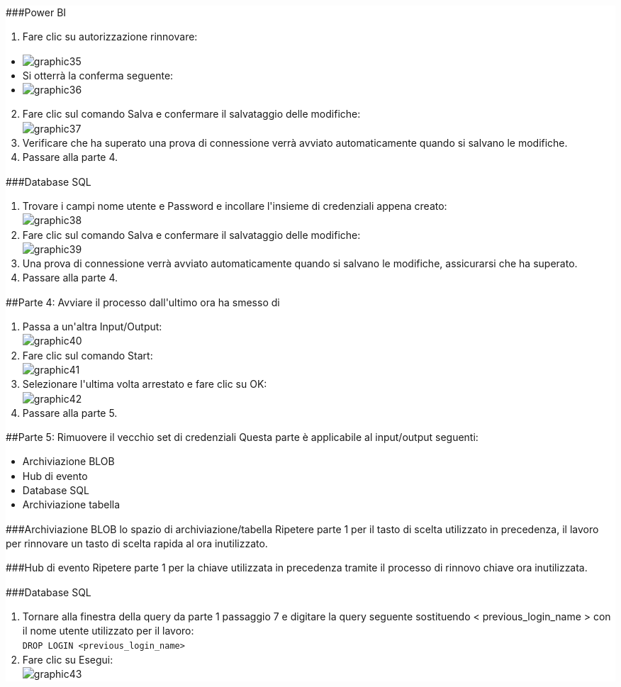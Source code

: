 ###<a name="power-bi"></a>Power BI
1.  Fare clic su autorizzazione rinnovare:  
* ![graphic35][graphic35]
* Si otterrà la conferma seguente:  
* ![graphic36][graphic36]
2.  Fare clic sul comando Salva e confermare il salvataggio delle modifiche:  
![graphic37][graphic37]
3.  Verificare che ha superato una prova di connessione verrà avviato automaticamente quando si salvano le modifiche.
4.  Passare alla parte 4.

###<a name="sql-database"></a>Database SQL
1.  Trovare i campi nome utente e Password e incollare l'insieme di credenziali appena creato:  
![graphic38][graphic38]
2.  Fare clic sul comando Salva e confermare il salvataggio delle modifiche:  
![graphic39][graphic39]
3.  Una prova di connessione verrà avviato automaticamente quando si salvano le modifiche, assicurarsi che ha superato.  
4.  Passare alla parte 4.

##<a name="part-4-starting-your-job-from-last-stopped-time"></a>Parte 4: Avviare il processo dall'ultimo ora ha smesso di
1.  Passa a un'altra Input/Output:  
![graphic40][graphic40]
2.  Fare clic sul comando Start:  
![graphic41][graphic41]
3.  Selezionare l'ultima volta arrestato e fare clic su OK:  
 ![graphic42][graphic42]
4.  Passare alla parte 5.  

##<a name="part-5-removing-the-old-set-of-credentials"></a>Parte 5: Rimuovere il vecchio set di credenziali
Questa parte è applicabile al input/output seguenti:
* Archiviazione BLOB
* Hub di evento
* Database SQL
* Archiviazione tabella

###<a name="blob-storagetable-storage"></a>Archiviazione BLOB lo spazio di archiviazione/tabella
Ripetere parte 1 per il tasto di scelta utilizzato in precedenza, il lavoro per rinnovare un tasto di scelta rapida al ora inutilizzato.

###<a name="event-hubs"></a>Hub di evento
Ripetere parte 1 per la chiave utilizzata in precedenza tramite il processo di rinnovo chiave ora inutilizzata.

###<a name="sql-database"></a>Database SQL
1.  Tornare alla finestra della query da parte 1 passaggio 7 e digitare la query seguente sostituendo < previous_login_name > con il nome utente utilizzato per il lavoro:  
`DROP LOGIN <previous_login_name>`  
2.  Fare clic su Esegui:  
    ![graphic43][graphic43]  


[graphic1]: ./media/stream-analytics-login-credentials-inputs-outputs/1-stream-analytics-login-credentials-inputs-outputs.png
[graphic2]: ./media/stream-analytics-login-credentials-inputs-outputs/2-stream-analytics-login-credentials-inputs-outputs.png
[graphic3]: ./media/stream-analytics-login-credentials-inputs-outputs/3-stream-analytics-login-credentials-inputs-outputs.png
[graphic4]: ./media/stream-analytics-login-credentials-inputs-outputs/4-stream-analytics-login-credentials-inputs-outputs.png
[graphic5]: ./media/stream-analytics-login-credentials-inputs-outputs/5-stream-analytics-login-credentials-inputs-outputs.png
[graphic6]: ./media/stream-analytics-login-credentials-inputs-outputs/6-stream-analytics-login-credentials-inputs-outputs.png
[graphic7]: ./media/stream-analytics-login-credentials-inputs-outputs/7-stream-analytics-login-credentials-inputs-outputs.png
[graphic8]: ./media/stream-analytics-login-credentials-inputs-outputs/8-stream-analytics-login-credentials-inputs-outputs.png
[graphic9]: ./media/stream-analytics-login-credentials-inputs-outputs/9-stream-analytics-login-credentials-inputs-outputs.png
[graphic10]: ./media/stream-analytics-login-credentials-inputs-outputs/10-stream-analytics-login-credentials-inputs-outputs.png
[graphic11]: ./media/stream-analytics-login-credentials-inputs-outputs/11-stream-analytics-login-credentials-inputs-outputs.png
[graphic12]: ./media/stream-analytics-login-credentials-inputs-outputs/12-stream-analytics-login-credentials-inputs-outputs.png
[graphic13]: ./media/stream-analytics-login-credentials-inputs-outputs/13-stream-analytics-login-credentials-inputs-outputs.png
[graphic14]: ./media/stream-analytics-login-credentials-inputs-outputs/14-stream-analytics-login-credentials-inputs-outputs.png
[graphic15]: ./media/stream-analytics-login-credentials-inputs-outputs/15-stream-analytics-login-credentials-inputs-outputs.png
[graphic16]: ./media/stream-analytics-login-credentials-inputs-outputs/16-stream-analytics-login-credentials-inputs-outputs.png
[graphic17]: ./media/stream-analytics-login-credentials-inputs-outputs/17-stream-analytics-login-credentials-inputs-outputs.png
[graphic18]: ./media/stream-analytics-login-credentials-inputs-outputs/18-stream-analytics-login-credentials-inputs-outputs.png
[graphic19]: ./media/stream-analytics-login-credentials-inputs-outputs/19-stream-analytics-login-credentials-inputs-outputs.png
[graphic20]: ./media/stream-analytics-login-credentials-inputs-outputs/20-stream-analytics-login-credentials-inputs-outputs.png
[graphic21]: ./media/stream-analytics-login-credentials-inputs-outputs/21-stream-analytics-login-credentials-inputs-outputs.png
[graphic22]: ./media/stream-analytics-login-credentials-inputs-outputs/22-stream-analytics-login-credentials-inputs-outputs.png
[graphic23]: ./media/stream-analytics-login-credentials-inputs-outputs/23-stream-analytics-login-credentials-inputs-outputs.png
[graphic24]: ./media/stream-analytics-login-credentials-inputs-outputs/24-stream-analytics-login-credentials-inputs-outputs.png
[graphic25]: ./media/stream-analytics-login-credentials-inputs-outputs/25-stream-analytics-login-credentials-inputs-outputs.png
[graphic26]: ./media/stream-analytics-login-credentials-inputs-outputs/26-stream-analytics-login-credentials-inputs-outputs.png
[graphic27]: ./media/stream-analytics-login-credentials-inputs-outputs/27-stream-analytics-login-credentials-inputs-outputs.png
[graphic28]: ./media/stream-analytics-login-credentials-inputs-outputs/28-stream-analytics-login-credentials-inputs-outputs.png
[graphic29]: ./media/stream-analytics-login-credentials-inputs-outputs/29-stream-analytics-login-credentials-inputs-outputs.png
[graphic30]: ./media/stream-analytics-login-credentials-inputs-outputs/30-stream-analytics-login-credentials-inputs-outputs.png
[graphic31]: ./media/stream-analytics-login-credentials-inputs-outputs/31-stream-analytics-login-credentials-inputs-outputs.png
[graphic32]: ./media/stream-analytics-login-credentials-inputs-outputs/32-stream-analytics-login-credentials-inputs-outputs.png
[graphic33]: ./media/stream-analytics-login-credentials-inputs-outputs/33-stream-analytics-login-credentials-inputs-outputs.png
[graphic34]: ./media/stream-analytics-login-credentials-inputs-outputs/34-stream-analytics-login-credentials-inputs-outputs.png
[graphic35]: ./media/stream-analytics-login-credentials-inputs-outputs/35-stream-analytics-login-credentials-inputs-outputs.png
[graphic36]: ./media/stream-analytics-login-credentials-inputs-outputs/36-stream-analytics-login-credentials-inputs-outputs.png
[graphic37]: ./media/stream-analytics-login-credentials-inputs-outputs/37-stream-analytics-login-credentials-inputs-outputs.png
[graphic38]: ./media/stream-analytics-login-credentials-inputs-outputs/38-stream-analytics-login-credentials-inputs-outputs.png
[graphic39]: ./media/stream-analytics-login-credentials-inputs-outputs/39-stream-analytics-login-credentials-inputs-outputs.png
[graphic40]: ./media/stream-analytics-login-credentials-inputs-outputs/40-stream-analytics-login-credentials-inputs-outputs.png
[graphic41]: ./media/stream-analytics-login-credentials-inputs-outputs/41-stream-analytics-login-credentials-inputs-outputs.png
[graphic42]: ./media/stream-analytics-login-credentials-inputs-outputs/42-stream-analytics-login-credentials-inputs-outputs.png
[graphic43]: ./media/stream-analytics-login-credentials-inputs-outputs/43-stream-analytics-login-credentials-inputs-outputs.png